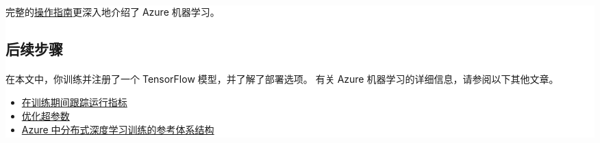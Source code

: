 完整的[操作指南](how-to-deploy-and-where.md)更深入地介绍了 Azure 机器学习。

## <a name="next-steps"></a>后续步骤

在本文中，你训练并注册了一个 TensorFlow 模型，并了解了部署选项。 有关 Azure 机器学习的详细信息，请参阅以下其他文章。

* [在训练期间跟踪运行指标](how-to-track-experiments.md)
* [优化超参数](how-to-tune-hyperparameters.md)
* [Azure 中分布式深度学习训练的参考体系结构](https://docs.microsoft.com/azure/architecture/reference-architectures/ai/training-deep-learning)
